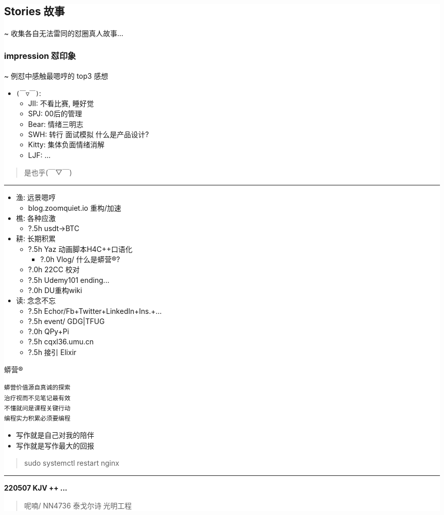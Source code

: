 
      
## Stories 故事 
~ 收集各自无法雷同的怼圈真人故事...



### impression 怼印象 
~ 例怼中感触最嗯哼的 top3 感想

- `(￣▽￣)`:
    + JII: 不看比赛, 睡好觉
    + SPJ: 00后的管理
    + Bear: 情绪三明志
    + SWH: 转行 面试模拟 什么是产品设计?
    + Kitty: 集体负面情绪消解
    + LJF: ...


> 是也乎(￣▽￣)
-------------------------------------

- 渔: 远景嗯哼
    + blog.zoomquiet.io 重构/加速
- 樵: 各种应激
    + ?.5h usdt->BTC
- 耕: 长期积累
    + ?.5h Yaz 动画脚本H4C++口语化
        * ?.0h Vlog/ 什么是蟒营®?
    + ?.0h 22CC 校对
    + ?.5h Udemy101 ending...
    + ?.0h DU重构wiki
- 读: 念念不忘
    + ?.5h Echor/Fb+Twitter+LinkedIn+Ins.+...
    + ?.5h event/ GDG|TFUG
    + ?.0h QPy+Pi 
    + ?.5h cqxl36.umu.cn
    + ?.5h 接引 Elixir

蟒营®

    蟒营价值源自真诚的探索
    治疗视而不见笔记最有效
    不懂就问是课程关键行动
    编程实力积累必须要编程

- 写作就是自己对我的陪伴
- 写作就是写作最大的回报

> sudo systemctl restart nginx


---------------------------------------------------
**220507 KJV ++ ...**


> 呢喃/ NN4736 泰戈尔诗 光明工程
